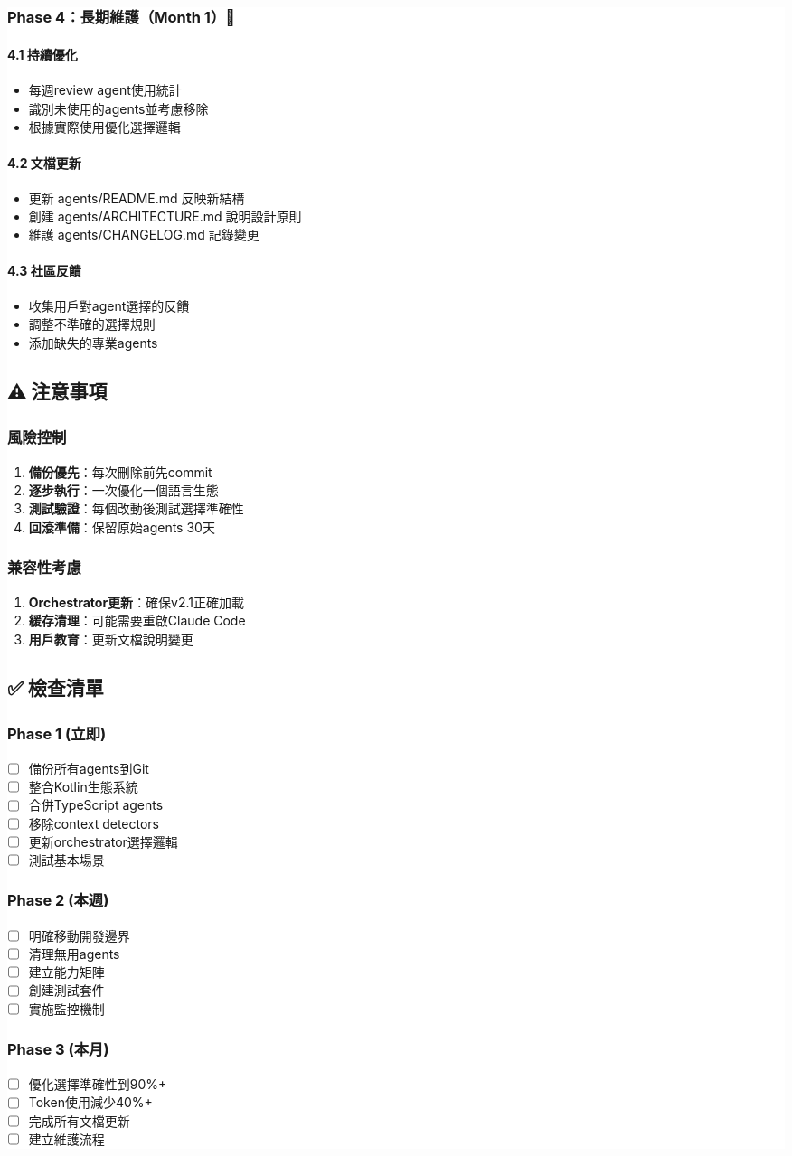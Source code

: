 ### Phase 4：長期維護（Month 1）🚀

#### 4.1 持續優化
- 每週review agent使用統計
- 識別未使用的agents並考慮移除
- 根據實際使用優化選擇邏輯

#### 4.2 文檔更新
- 更新 agents/README.md 反映新結構
- 創建 agents/ARCHITECTURE.md 說明設計原則
- 維護 agents/CHANGELOG.md 記錄變更

#### 4.3 社區反饋
- 收集用戶對agent選擇的反饋
- 調整不準確的選擇規則
- 添加缺失的專業agents

## ⚠️ 注意事項

### 風險控制
1. **備份優先**：每次刪除前先commit
2. **逐步執行**：一次優化一個語言生態
3. **測試驗證**：每個改動後測試選擇準確性
4. **回滾準備**：保留原始agents 30天

### 兼容性考慮
1. **Orchestrator更新**：確保v2.1正確加載
2. **緩存清理**：可能需要重啟Claude Code
3. **用戶教育**：更新文檔說明變更

## ✅ 檢查清單

### Phase 1 (立即)
- [ ] 備份所有agents到Git
- [ ] 整合Kotlin生態系統
- [ ] 合併TypeScript agents
- [ ] 移除context detectors
- [ ] 更新orchestrator選擇邏輯
- [ ] 測試基本場景

### Phase 2 (本週)
- [ ] 明確移動開發邊界
- [ ] 清理無用agents
- [ ] 建立能力矩陣
- [ ] 創建測試套件
- [ ] 實施監控機制

### Phase 3 (本月)
- [ ] 優化選擇準確性到90%+
- [ ] Token使用減少40%+
- [ ] 完成所有文檔更新
- [ ] 建立維護流程
